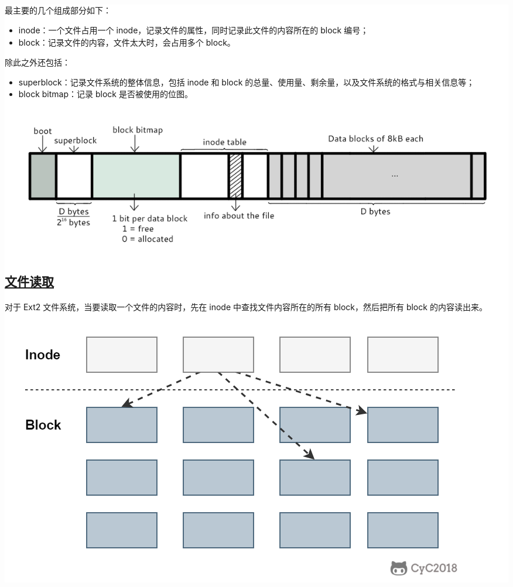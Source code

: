 最主要的几个组成部分如下：

- inode：一个文件占用一个 inode，记录文件的属性，同时记录此文件的内容所在的 block 编号；
- block：记录文件的内容，文件太大时，会占用多个 block。

除此之外还包括：

- superblock：记录文件系统的整体信息，包括 inode 和 block 的总量、使用量、剩余量，以及文件系统的格式与相关信息等；
- block bitmap：记录 block 是否被使用的位图。

![img](liunx.assets/BSD_disk.png)



## [文件读取](https://cyc2018.gitee.io/cs-notes/#/notes/Linux?id=文件读取)

对于 Ext2 文件系统，当要读取一个文件的内容时，先在 inode 中查找文件内容所在的所有 block，然后把所有 block 的内容读出来。

![img](liunx.assets/12a65cc6-20e0-4706-9fe6-3ba49413d7f6.png)
